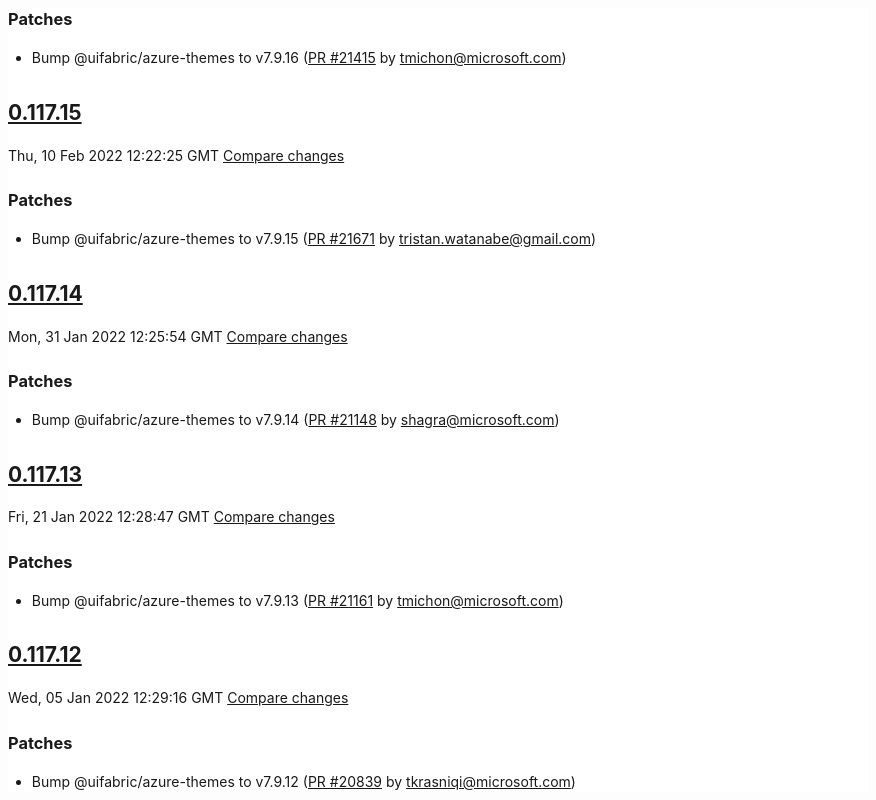 ### Patches

- Bump @uifabric/azure-themes to v7.9.16 ([PR #21415](https://github.com/microsoft/fluentui/pull/21415) by tmichon@microsoft.com)

## [0.117.15](https://github.com/microsoft/fluentui/tree/@uifabric/react-cards_v0.117.15)

Thu, 10 Feb 2022 12:22:25 GMT 
[Compare changes](https://github.com/microsoft/fluentui/compare/@uifabric/react-cards_v0.117.14..@uifabric/react-cards_v0.117.15)

### Patches

- Bump @uifabric/azure-themes to v7.9.15 ([PR #21671](https://github.com/microsoft/fluentui/pull/21671) by tristan.watanabe@gmail.com)

## [0.117.14](https://github.com/microsoft/fluentui/tree/@uifabric/react-cards_v0.117.14)

Mon, 31 Jan 2022 12:25:54 GMT 
[Compare changes](https://github.com/microsoft/fluentui/compare/@uifabric/react-cards_v0.117.13..@uifabric/react-cards_v0.117.14)

### Patches

- Bump @uifabric/azure-themes to v7.9.14 ([PR #21148](https://github.com/microsoft/fluentui/pull/21148) by shagra@microsoft.com)

## [0.117.13](https://github.com/microsoft/fluentui/tree/@uifabric/react-cards_v0.117.13)

Fri, 21 Jan 2022 12:28:47 GMT 
[Compare changes](https://github.com/microsoft/fluentui/compare/@uifabric/react-cards_v0.117.12..@uifabric/react-cards_v0.117.13)

### Patches

- Bump @uifabric/azure-themes to v7.9.13 ([PR #21161](https://github.com/microsoft/fluentui/pull/21161) by tmichon@microsoft.com)

## [0.117.12](https://github.com/microsoft/fluentui/tree/@uifabric/react-cards_v0.117.12)

Wed, 05 Jan 2022 12:29:16 GMT 
[Compare changes](https://github.com/microsoft/fluentui/compare/@uifabric/react-cards_v0.117.11..@uifabric/react-cards_v0.117.12)

### Patches

- Bump @uifabric/azure-themes to v7.9.12 ([PR #20839](https://github.com/microsoft/fluentui/pull/20839) by tkrasniqi@microsoft.com)
